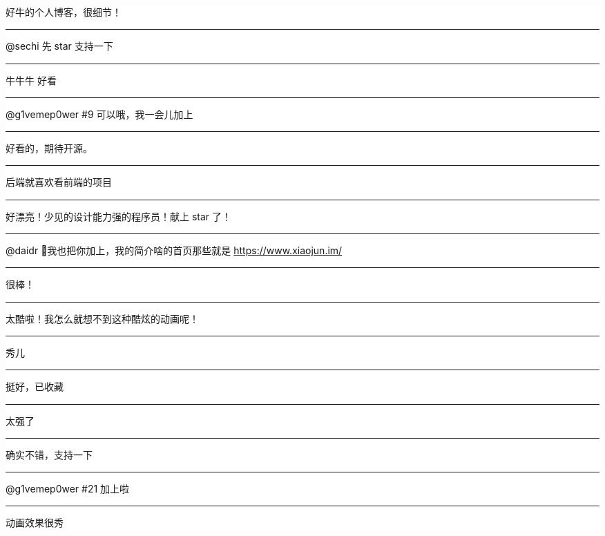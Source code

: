 好牛的个人博客，很细节！

---------------------------------------------------

@sechi 先 star 支持一下

---------------------------------------------------

牛牛牛 好看

---------------------------------------------------

@g1vemep0wer #9 可以哦，我一会儿加上

---------------------------------------------------

好看的，期待开源。

---------------------------------------------------

后端就喜欢看前端的项目

---------------------------------------------------

好漂亮！少见的设计能力强的程序员！献上 star 了！

---------------------------------------------------

@daidr 🥳我也把你加上，我的简介啥的首页那些就是  https://www.xiaojun.im/

---------------------------------------------------

很棒！

---------------------------------------------------

太酷啦！我怎么就想不到这种酷炫的动画呢！

---------------------------------------------------

秀儿

---------------------------------------------------

挺好，已收藏

---------------------------------------------------

太强了

---------------------------------------------------

确实不错，支持一下

---------------------------------------------------

@g1vemep0wer #21 加上啦

---------------------------------------------------

动画效果很秀
